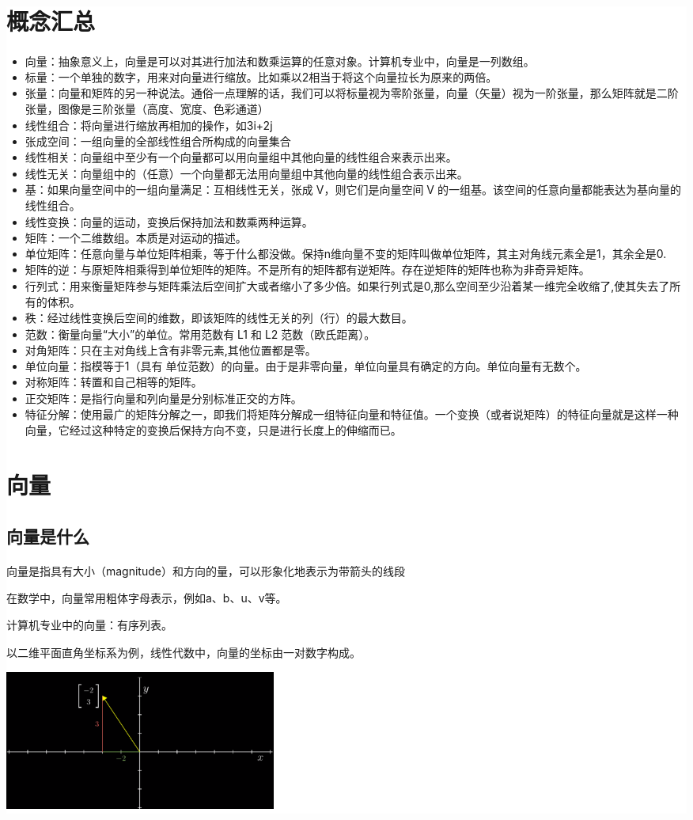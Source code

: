 

#   概念汇总

- 向量：抽象意义上，向量是可以对其进行加法和数乘运算的任意对象。计算机专业中，向量是一列数组。
- 标量：一个单独的数字，用来对向量进行缩放。比如乘以2相当于将这个向量拉长为原来的两倍。
- 张量：向量和矩阵的另一种说法。通俗一点理解的话，我们可以将标量视为零阶张量，向量（矢量）视为一阶张量，那么矩阵就是二阶张量，图像是三阶张量（高度、宽度、色彩通道）
- 线性组合：将向量进行缩放再相加的操作，如3i+2j
- 张成空间：一组向量的全部线性组合所构成的向量集合
- 线性相关：向量组中至少有一个向量都可以用向量组中其他向量的线性组合来表示出来。
- 线性无关：向量组中的（任意）一个向量都无法用向量组中其他向量的线性组合表示出来。
- 基：如果向量空间中的一组向量满足：互相线性无关，张成 V，则它们是向量空间 V 的一组基。该空间的任意向量都能表达为基向量的线性组合。
- 线性变换：向量的运动，变换后保持加法和数乘两种运算。
- 矩阵：一个二维数组。本质是对运动的描述。
- 单位矩阵：任意向量与单位矩阵相乘，等于什么都没做。保持n维向量不变的矩阵叫做单位矩阵，其主对角线元素全是1，其余全是0.
- 矩阵的逆：与原矩阵相乘得到单位矩阵的矩阵。不是所有的矩阵都有逆矩阵。存在逆矩阵的矩阵也称为非奇异矩阵。
- 行列式：用来衡量矩阵参与矩阵乘法后空间扩大或者缩小了多少倍。如果行列式是0,那么空间至少沿着某一维完全收缩了,使其失去了所有的体积。
- 秩：经过线性变换后空间的维数，即该矩阵的线性无关的列（行）的最大数目。
- 范数：衡量向量“大小”的单位。常用范数有 L1 和 L2 范数（欧氏距离）。
- 对角矩阵：只在主对角线上含有非零元素,其他位置都是零。
- 单位向量：指模等于1（具有 单位范数）的向量。由于是非零向量，单位向量具有确定的方向。单位向量有无数个。
- 对称矩阵：转置和自己相等的矩阵。
- 正交矩阵：是指行向量和列向量是分别标准正交的方阵。
- 特征分解：使用最广的矩阵分解之一，即我们将矩阵分解成一组特征向量和特征值。一个变换（或者说矩阵）的特征向量就是这样一种向量，它经过这种特定的变换后保持方向不变，只是进行长度上的伸缩而已。



# 向量

## 向量是什么

向量是指具有大小（magnitude）和方向的量，可以形象化地表示为带箭头的线段

在数学中，向量常用粗体字母表示，例如a、b、u、v等。

计算机专业中的向量：有序列表。

以二维平面直角坐标系为例，线性代数中，向量的坐标由一对数字构成。

 <img src="线性代数.assets/image-20231130132807836.png" alt="image-20231130132807836" style="zoom: 33%;" />
